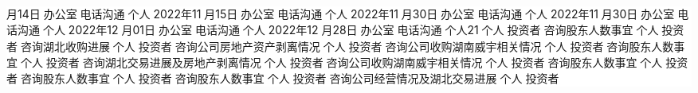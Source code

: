 月14日
办公室
电话沟通
个人
2022年11
月15日
办公室
电话沟通
个人
2022年11
月30日
办公室
电话沟通
个人
2022年11
月30日
办公室
电话沟通
个人
2022年12
月01日
办公室
电话沟通
个人
2022年12
月28日
办公室
电话沟通
个人21
个人
投资者
咨询股东人数事宜
个人
投资者
咨询湖北收购进展
个人
投资者
咨询公司房地产资产剥离情况
个人
投资者
咨询公司收购湖南威宇相关情况
个人
投资者
咨询股东人数事宜
个人
投资者
咨询湖北交易进展及房地产剥离情况
个人
投资者
咨询公司收购湖南威宇相关情况
个人
投资者
咨询股东人数事宜
个人
投资者
咨询股东人数事宜
个人
投资者
咨询股东人数事宜
个人
投资者
咨询公司经营情况及湖北交易进展
个人
投资者